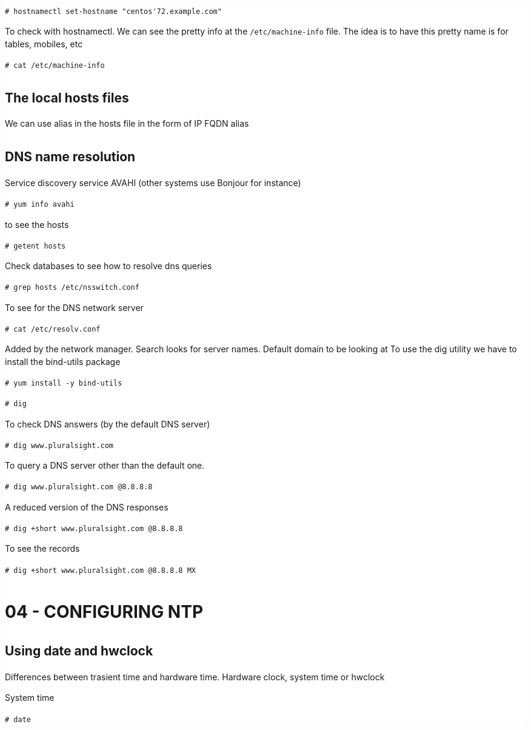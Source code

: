 `# hostnamectl set-hostname "centos'72.example.com"`

To check with hostnamectl. We can see the pretty info at the `/etc/machine-info` file. The idea is to have this pretty name is for tables, mobiles, etc

`# cat /etc/machine-info`

## The local hosts files
We can use alias in the hosts file in the form of IP FQDN alias
## DNS name resolution
Service discovery service AVAHI (other systems use Bonjour for instance)

`# yum info avahi`

to see the hosts

`# getent hosts`

Check databases to see how to resolve dns queries

`# grep hosts /etc/nsswitch.conf`

To see for the DNS network server

`# cat /etc/resolv.conf`

Added by the network manager. Search looks for server names. Default domain to be looking at
To use the dig utility we have to install the bind-utils package 

`# yum install -y bind-utils`

`# dig`

To check DNS answers (by the default DNS server)

`# dig www.pluralsight.com`

To query a DNS server other than the default one. 

`# dig www.pluralsight.com @8.8.8.8`

A reduced version of the DNS responses

`# dig +short www.pluralsight.com @8.8.8.8`

To see the records

`# dig +short www.pluralsight.com @8.8.8.8 MX`

# 04 - CONFIGURING NTP

## Using date and hwclock

Differences between trasient time and hardware time. Hardware clock, system time or hwclock

System time 

`# date`
